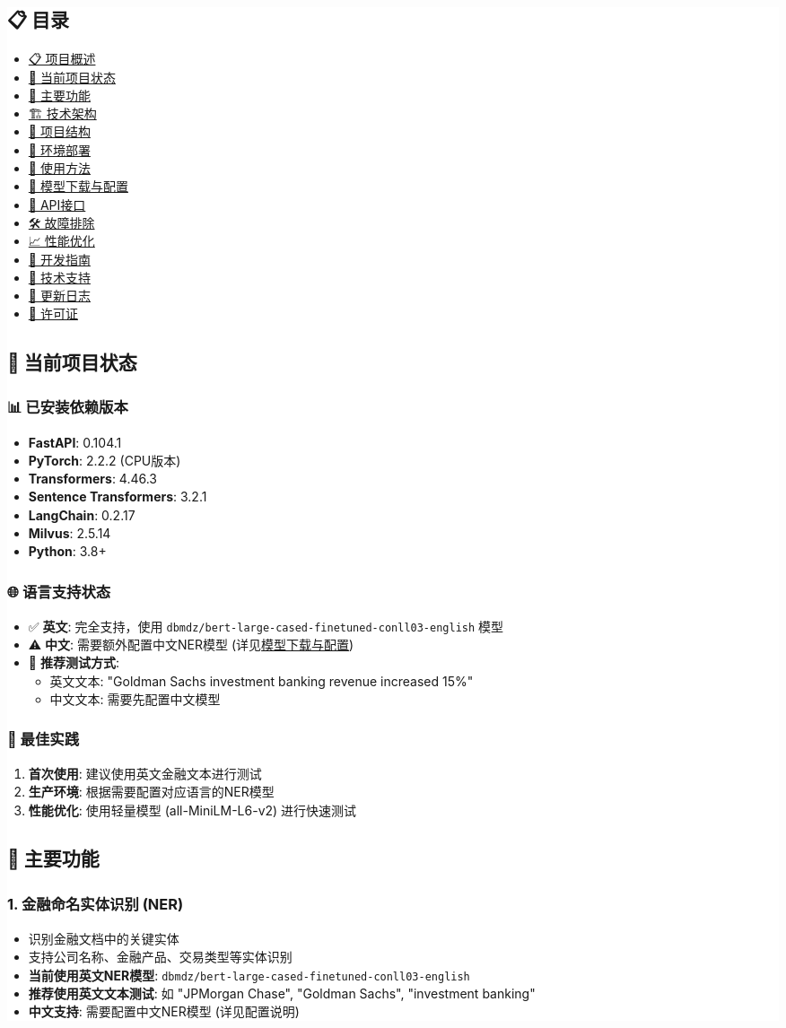 ## 📋 目录

- [📋 项目概述](#项目概述)
- [🚨 当前项目状态](#当前项目状态)
- [🎯 主要功能](#主要功能)
- [🏗️ 技术架构](#技术架构)
- [📁 项目结构](#项目结构)
- [🔧 环境部署](#环境部署)
- [📖 使用方法](#使用方法)
- [🤖 模型下载与配置](#模型下载与配置)
- [🔌 API接口](#api接口)
- [🛠️ 故障排除](#故障排除)
- [📈 性能优化](#性能优化)
- [🚀 开发指南](#开发指南)
- [💬 技术支持](#技术支持)
- [📝 更新日志](#更新日志)
- [📄 许可证](#许可证)

## 🚨 当前项目状态

### 📊 已安装依赖版本
- **FastAPI**: 0.104.1
- **PyTorch**: 2.2.2 (CPU版本)
- **Transformers**: 4.46.3
- **Sentence Transformers**: 3.2.1
- **LangChain**: 0.2.17
- **Milvus**: 2.5.14
- **Python**: 3.8+

### 🌐 语言支持状态
- ✅ **英文**: 完全支持，使用 `dbmdz/bert-large-cased-finetuned-conll03-english` 模型
- ⚠️ **中文**: 需要额外配置中文NER模型 (详见[模型下载与配置](#模型下载与配置))
- 🔧 **推荐测试方式**:
  - 英文文本: "Goldman Sachs investment banking revenue increased 15%"
  - 中文文本: 需要先配置中文模型

### 🎯 最佳实践
1. **首次使用**: 建议使用英文金融文本进行测试
2. **生产环境**: 根据需要配置对应语言的NER模型
3. **性能优化**: 使用轻量模型 (all-MiniLM-L6-v2) 进行快速测试

## 🎯 主要功能

### 1. 金融命名实体识别 (NER)
- 识别金融文档中的关键实体
- 支持公司名称、金融产品、交易类型等实体识别
- **当前使用英文NER模型**: `dbmdz/bert-large-cased-finetuned-conll03-english`
- **推荐使用英文文本测试**: 如 "JPMorgan Chase", "Goldman Sachs", "investment banking"
- **中文支持**: 需要配置中文NER模型 (详见配置说明)
